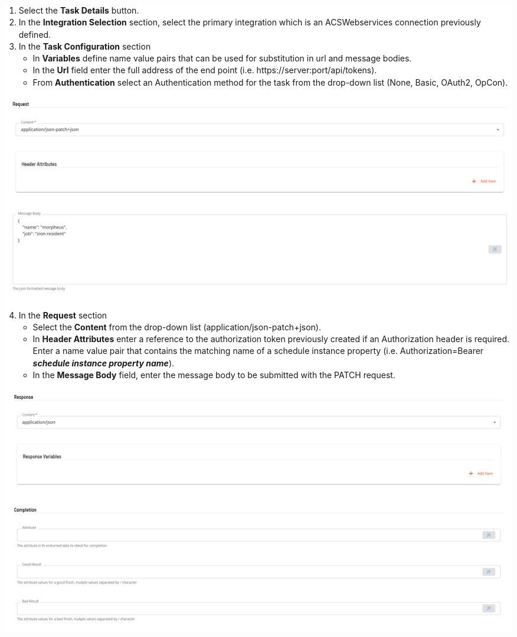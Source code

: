 1.  Select the **Task Details** button.
2.  In the **Integration Selection** section, select the primary integration which is an ACSWebservices connection previously defined.
3.  In the **Task Configuration** section
    - In **Variables** define name value pairs that can be used for substitution in url and message bodies. 
    - In the **Url** field enter the full address of the end point (i.e. https://server:port/api/tokens). 
    - From **Authentication** select an Authentication method for the task from the drop-down list (None, Basic, OAuth2, OpCon).

![Defining a PATCH Master Job](../static/img/ws-patch-master-job2.png)

4.  In the **Request** section
    - Select the **Content** from the drop-down list (application/json-patch+json).
    - In **Header Attributes** enter a reference to the authorization token previously created if an Authorization header is required. Enter a name value pair that contains the matching name of a schedule instance property (i.e. Authorization=Bearer ***schedule instance property name***).
    - In the **Message Body** field, enter the message body to be submitted with the PATCH request.   

![Defining a PUT Master Job](../static/img/ws-patch-master-job3.png)
